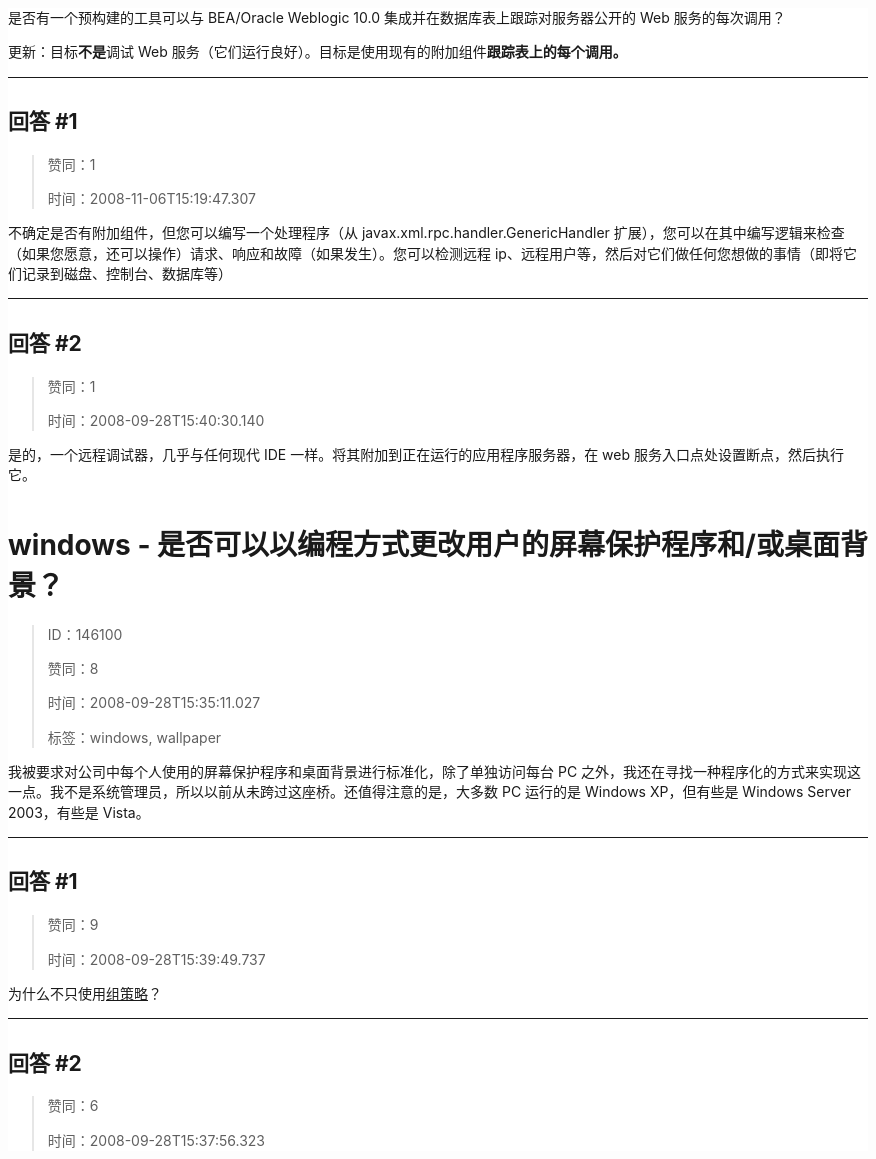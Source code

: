 是否有一个预构建的工具可以与 BEA/Oracle Weblogic 10.0 集成并在数据库表上跟踪对服务器公开的 Web 服务的每次调用？

更新：目标**不是**调试 Web 服务（它们运行良好）。目标是使用现有的附加组件**跟踪表上的每个调用。**

* * *

## 回答 #1

> 赞同：1
> 
> 时间：2008-11-06T15:19:47.307

不确定是否有附加组件，但您可以编写一个处理程序（从 javax.xml.rpc.handler.GenericHandler 扩展），您可以在其中编写逻辑来检查（如果您愿意，还可以操作）请求、响应和故障（如果发生）。您可以检测远程 ip、远程用户等，然后对它们做任何您想做的事情（即将它们记录到磁盘、控制台、数据库等）

* * *

## 回答 #2

> 赞同：1
> 
> 时间：2008-09-28T15:40:30.140

是的，一个远程调试器，几乎与任何现代 IDE 一样。将其附加到正在运行的应用程序服务器，在 web 服务入口点处设置断点，然后执行它。

# windows - 是否可以以编程方式更改用户的屏幕保护程序和/或桌面背景？

> ID：146100
> 
> 赞同：8
> 
> 时间：2008-09-28T15:35:11.027
> 
> 标签：windows, wallpaper

我被要求对公司中每个人使用的屏幕保护程序和桌面背景进行标准化，除了单独访问每台 PC 之外，我还在寻找一种程序化的方式来实现这一点。我不是系统管理员，所以以前从未跨过这座桥。还值得注意的是，大多数 PC 运行的是 Windows XP，但有些是 Windows Server 2003，有些是 Vista。

* * *

## 回答 #1

> 赞同：9
> 
> 时间：2008-09-28T15:39:49.737

为什么不只使用[组策略](http://www.microsoft.com/technet/prodtechnol/windows2000serv/reskit/prork/prdb_cdk_ugxd.mspx?mfr=true)？

* * *

## 回答 #2

> 赞同：6
> 
> 时间：2008-09-28T15:37:56.323
